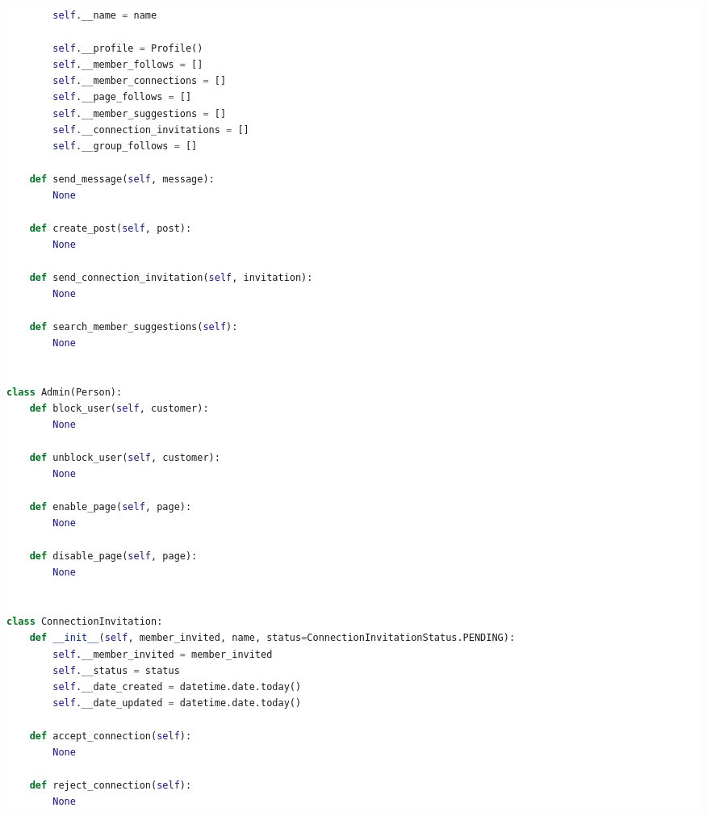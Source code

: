 ```python
        self.__name = name

        self.__profile = Profile()
        self.__member_follows = []
        self.__member_connections = []
        self.__page_follows = []
        self.__member_suggestions = []
        self.__connection_invitations = []
        self.__group_follows = []

    def send_message(self, message):
        None

    def create_post(self, post):
        None

    def send_connection_invitation(self, invitation):
        None

    def search_member_suggestions(self):
        None


class Admin(Person):
    def block_user(self, customer):
        None

    def unblock_user(self, customer):
        None

    def enable_page(self, page):
        None

    def disable_page(self, page):
        None


class ConnectionInvitation:
    def __init__(self, member_invited, name, status=ConnectionInvitationStatus.PENDING):
        self.__member_invited = member_invited
        self.__status = status
        self.__date_created = datetime.date.today()
        self.__date_updated = datetime.date.today()

    def accept_connection(self):
        None

    def reject_connection(self):
        None

```
